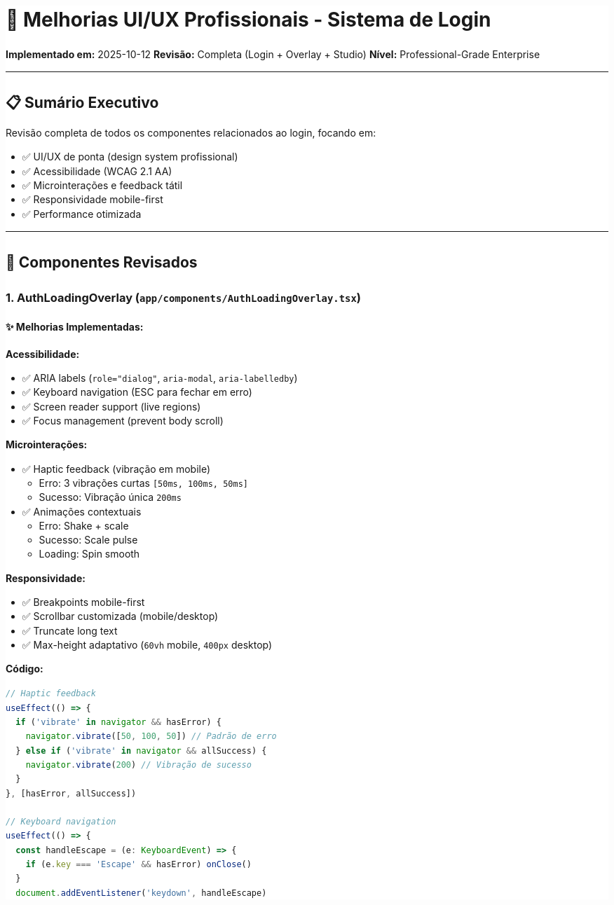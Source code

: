 # 🎨 Melhorias UI/UX Profissionais - Sistema de Login

**Implementado em:** 2025-10-12
**Revisão:** Completa (Login + Overlay + Studio)
**Nível:** Professional-Grade Enterprise

---

## 📋 Sumário Executivo

Revisão completa de todos os componentes relacionados ao login, focando em:
- ✅ UI/UX de ponta (design system profissional)
- ✅ Acessibilidade (WCAG 2.1 AA)
- ✅ Microinterações e feedback tátil
- ✅ Responsividade mobile-first
- ✅ Performance otimizada

---

## 🎯 Componentes Revisados

### 1. **AuthLoadingOverlay** (`app/components/AuthLoadingOverlay.tsx`)

#### ✨ Melhorias Implementadas:

**Acessibilidade:**
- ✅ ARIA labels (`role="dialog"`, `aria-modal`, `aria-labelledby`)
- ✅ Keyboard navigation (ESC para fechar em erro)
- ✅ Screen reader support (live regions)
- ✅ Focus management (prevent body scroll)

**Microinterações:**
- ✅ Haptic feedback (vibração em mobile)
  - Erro: 3 vibrações curtas `[50ms, 100ms, 50ms]`
  - Sucesso: Vibração única `200ms`
- ✅ Animações contextuais
  - Erro: Shake + scale
  - Sucesso: Scale pulse
  - Loading: Spin smooth

**Responsividade:**
- ✅ Breakpoints mobile-first
- ✅ Scrollbar customizada (mobile/desktop)
- ✅ Truncate long text
- ✅ Max-height adaptativo (`60vh` mobile, `400px` desktop)

**Código:**
```typescript
// Haptic feedback
useEffect(() => {
  if ('vibrate' in navigator && hasError) {
    navigator.vibrate([50, 100, 50]) // Padrão de erro
  } else if ('vibrate' in navigator && allSuccess) {
    navigator.vibrate(200) // Vibração de sucesso
  }
}, [hasError, allSuccess])

// Keyboard navigation
useEffect(() => {
  const handleEscape = (e: KeyboardEvent) => {
    if (e.key === 'Escape' && hasError) onClose()
  }
  document.addEventListener('keydown', handleEscape)
```